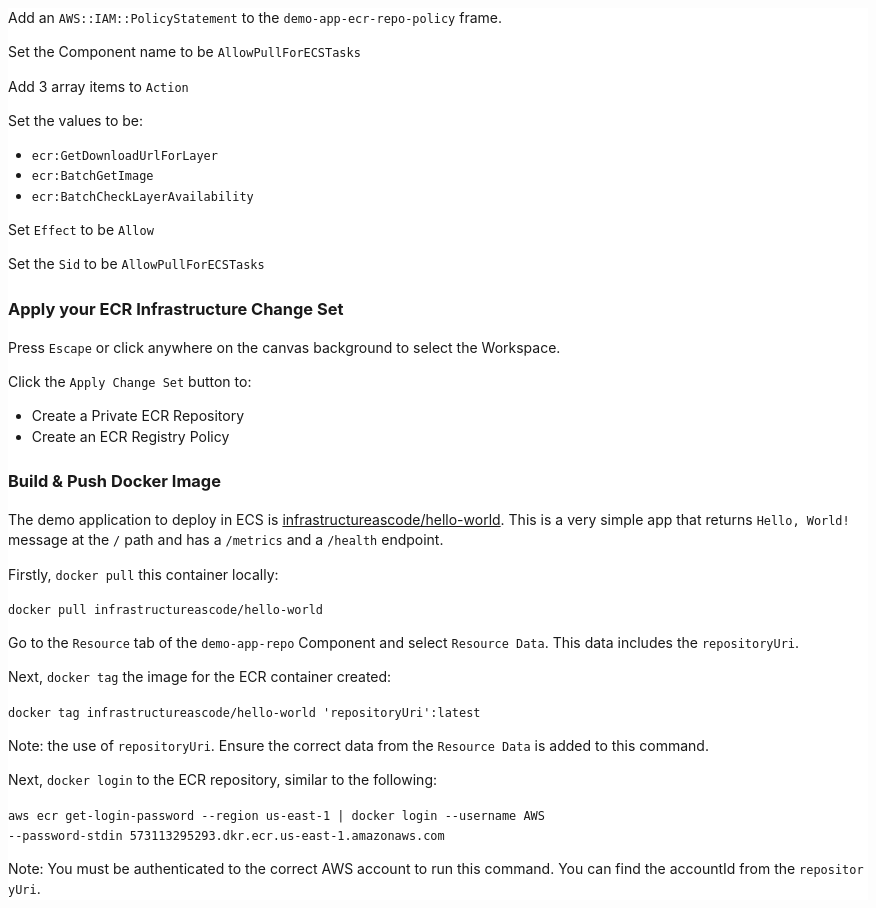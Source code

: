 Add an `AWS::IAM::PolicyStatement` to the `demo-app-ecr-repo-policy` frame.

Set the Component name to be `AllowPullForECSTasks`

Add 3 array items to `Action`

Set the values to be:

- `ecr:GetDownloadUrlForLayer`
- `ecr:BatchGetImage`
- `ecr:BatchCheckLayerAvailability`

Set `Effect` to be `Allow`

Set the `Sid` to be `AllowPullForECSTasks`

### Apply your ECR Infrastructure Change Set

Press `Escape` or click anywhere on the canvas background to select the
Workspace.

Click the `Apply Change Set` button to:

- Create a Private ECR Repository
- Create an ECR Registry Policy

### Build & Push Docker Image

The demo application to deploy in ECS is
[infrastructureascode/hello-world](https://hub.docker.com/r/infrastructureascode/hello-world).
This is a very simple app that returns `Hello, World!` message at the `/` path
and has a `/metrics` and a `/health` endpoint.

Firstly, `docker pull` this container locally:

```
docker pull infrastructureascode/hello-world
```

Go to the `Resource` tab of the `demo-app-repo` Component and select
`Resource Data`. This data includes the `repositoryUri`.

Next, `docker tag` the image for the ECR container created:

```
docker tag infrastructureascode/hello-world 'repositoryUri':latest
```

Note: the use of `repositoryUri`. Ensure the correct data from the
`Resource Data` is added to this command.

Next, `docker login` to the ECR repository, similar to the following:

```
aws ecr get-login-password --region us-east-1 | docker login --username AWS
--password-stdin 573113295293.dkr.ecr.us-east-1.amazonaws.com
```

Note: You must be authenticated to the correct AWS account to run this command.
You can find the accountId from the `repositoryUri`.
